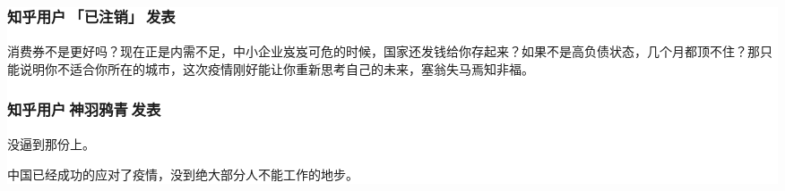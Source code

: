 ### 知乎用户 「已注销」 发表
    
消费券不是更好吗？现在正是内需不足，中小企业岌岌可危的时候，国家还发钱给你存起来？如果不是高负债状态，几个月都顶不住？那只能说明你不适合你所在的城市，这次疫情刚好能让你重新思考自己的未来，塞翁失马焉知非福。
    
    
    
    
### 知乎用户 神羽鸦青 发表
    
没逼到那份上。

中国已经成功的应对了疫情，没到绝大部分人不能工作的地步。
    
    
    

